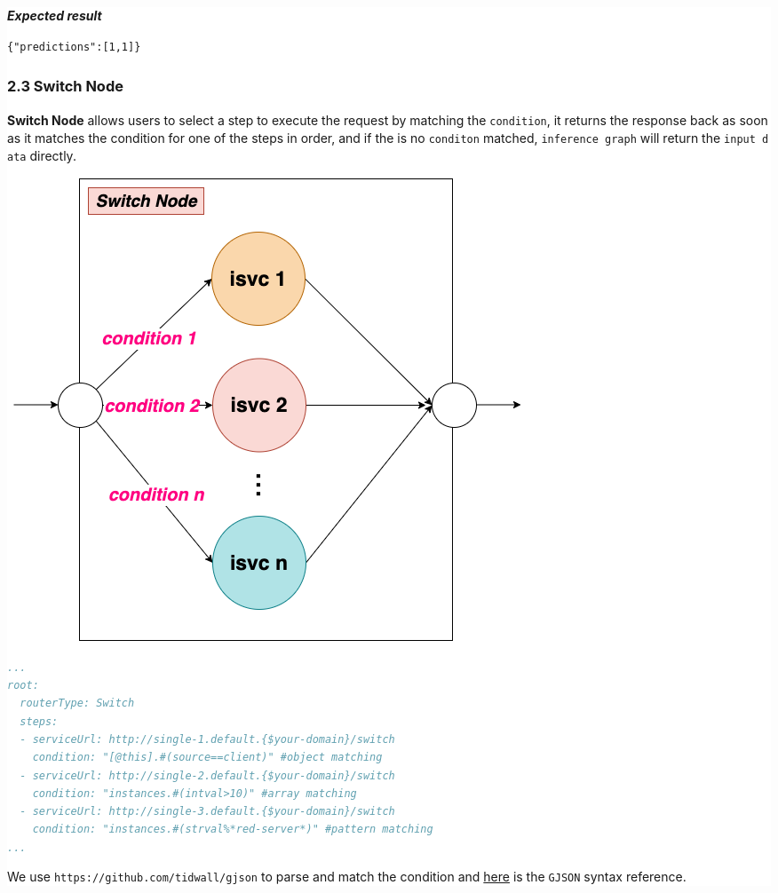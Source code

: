 ***Expected result***
```shell
{"predictions":[1,1]}
```


### **2.3 Switch Node**
**Switch Node** allows users to select a step to execute the request by matching the `condition`, it returns the response back as soon as it matches the condition for one of the steps
in order, and if the is no `conditon` matched, `inference graph` will return the `input data` directly. 

![image](images/switchNode.png)
```yaml
...
root:
  routerType: Switch
  steps:
  - serviceUrl: http://single-1.default.{$your-domain}/switch
    condition: "[@this].#(source==client)" #object matching
  - serviceUrl: http://single-2.default.{$your-domain}/switch
    condition: "instances.#(intval>10)" #array matching
  - serviceUrl: http://single-3.default.{$your-domain}/switch 
    condition: "instances.#(strval%*red-server*)" #pattern matching
...
```
We use `https://github.com/tidwall/gjson` to parse and match the condition and [here](https://github.com/tidwall/gjson/blob/master/SYNTAX.md) is the `GJSON` syntax reference.
